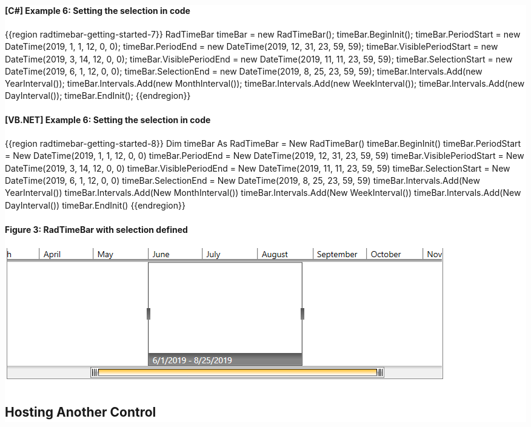 #### __[C#] Example 6: Setting the selection in code__
{{region radtimebar-getting-started-7}}
	RadTimeBar timeBar = new RadTimeBar();
	timeBar.BeginInit();
	timeBar.PeriodStart = new DateTime(2019, 1, 1, 12, 0, 0);
	timeBar.PeriodEnd = new DateTime(2019, 12, 31, 23, 59, 59);
	timeBar.VisiblePeriodStart = new DateTime(2019, 3, 14, 12, 0, 0);
	timeBar.VisiblePeriodEnd = new DateTime(2019, 11, 11, 23, 59, 59);
	timeBar.SelectionStart = new DateTime(2019, 6, 1, 12, 0, 0);
	timeBar.SelectionEnd = new DateTime(2019, 8, 25, 23, 59, 59);
	timeBar.Intervals.Add(new YearInterval());
	timeBar.Intervals.Add(new MonthInterval());
	timeBar.Intervals.Add(new WeekInterval());
	timeBar.Intervals.Add(new DayInterval());
	timeBar.EndInit();
{{endregion}}

#### __[VB.NET] Example 6: Setting the selection in code__
{{region radtimebar-getting-started-8}}
	Dim timeBar As RadTimeBar = New RadTimeBar()
    timeBar.BeginInit()
    timeBar.PeriodStart = New DateTime(2019, 1, 1, 12, 0, 0)
    timeBar.PeriodEnd = New DateTime(2019, 12, 31, 23, 59, 59)
    timeBar.VisiblePeriodStart = New DateTime(2019, 3, 14, 12, 0, 0)
    timeBar.VisiblePeriodEnd = New DateTime(2019, 11, 11, 23, 59, 59)
    timeBar.SelectionStart = New DateTime(2019, 6, 1, 12, 0, 0)
    timeBar.SelectionEnd = New DateTime(2019, 8, 25, 23, 59, 59)
    timeBar.Intervals.Add(New YearInterval())
    timeBar.Intervals.Add(New MonthInterval())
    timeBar.Intervals.Add(New WeekInterval())
    timeBar.Intervals.Add(New DayInterval())
    timeBar.EndInit()
{{endregion}}

#### __Figure 3: RadTimeBar with selection defined__
![{{ site.framework_name }} RadTimeBar RadTimeBar with selection defined](images/radtimebar-getting-started-2.png)

## Hosting Another Control
